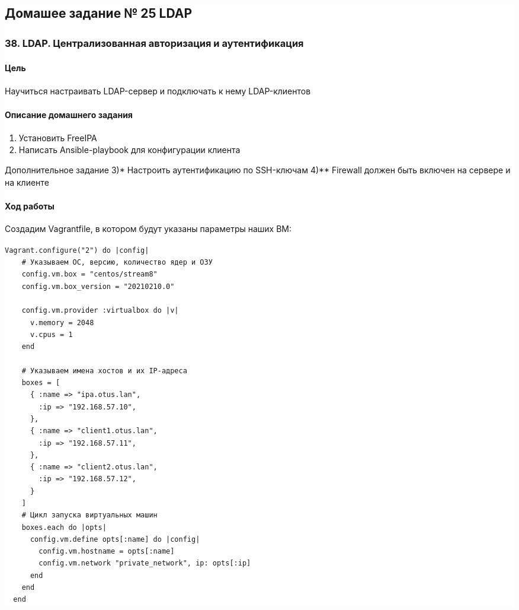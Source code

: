 ## Домашее задание № 25 LDAP

### 38. LDAP. Централизованная авторизация и аутентификация

#### Цель

Научиться настраивать LDAP-сервер и подключать к нему LDAP-клиентов

#### Описание домашнего задания

1) Установить FreeIPA
2) Написать Ansible-playbook для конфигурации клиента

Дополнительное задание
3)* Настроить аутентификацию по SSH-ключам
4)** Firewall должен быть включен на сервере и на клиенте



#### Ход работы


Создадим Vagrantfile, в котором будут указаны параметры наших ВМ:

```
Vagrant.configure("2") do |config|
    # Указываем ОС, версию, количество ядер и ОЗУ
    config.vm.box = "centos/stream8"
    config.vm.box_version = "20210210.0"
 
    config.vm.provider :virtualbox do |v|
      v.memory = 2048
      v.cpus = 1
    end
  
    # Указываем имена хостов и их IP-адреса
    boxes = [
      { :name => "ipa.otus.lan",
        :ip => "192.168.57.10",
      },
      { :name => "client1.otus.lan",
        :ip => "192.168.57.11",
      },
      { :name => "client2.otus.lan",
        :ip => "192.168.57.12",
      }
    ]
    # Цикл запуска виртуальных машин
    boxes.each do |opts|
      config.vm.define opts[:name] do |config|
        config.vm.hostname = opts[:name]
        config.vm.network "private_network", ip: opts[:ip]
      end
    end
  end
```
